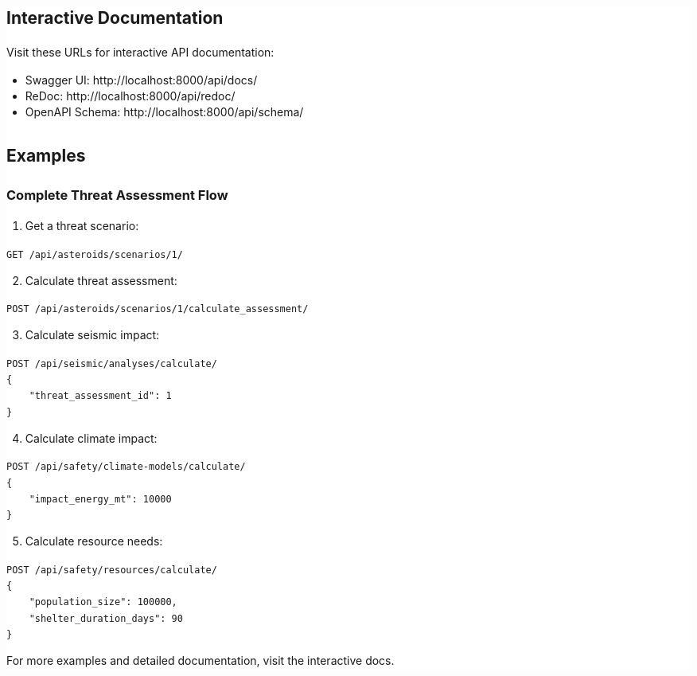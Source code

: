 ## Interactive Documentation

Visit these URLs for interactive API documentation:

-   Swagger UI: http://localhost:8000/api/docs/
-   ReDoc: http://localhost:8000/api/redoc/
-   OpenAPI Schema: http://localhost:8000/api/schema/

## Examples

### Complete Threat Assessment Flow

1. Get a threat scenario:

```http
GET /api/asteroids/scenarios/1/
```

2. Calculate threat assessment:

```http
POST /api/asteroids/scenarios/1/calculate_assessment/
```

3. Calculate seismic impact:

```http
POST /api/seismic/analyses/calculate/
{
    "threat_assessment_id": 1
}
```

4. Calculate climate impact:

```http
POST /api/safety/climate-models/calculate/
{
    "impact_energy_mt": 10000
}
```

5. Calculate resource needs:

```http
POST /api/safety/resources/calculate/
{
    "population_size": 100000,
    "shelter_duration_days": 90
}
```

For more examples and detailed documentation, visit the interactive docs.
